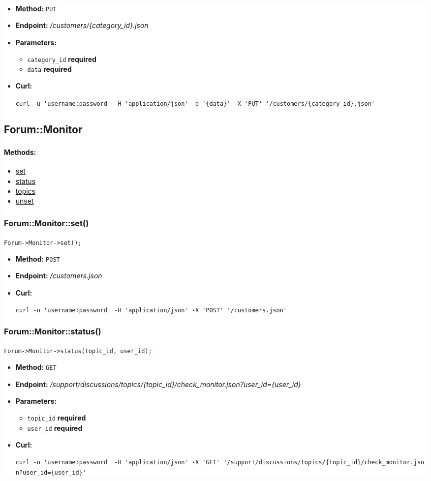 * **Method:** `PUT`

* **Endpoint:** */customers/{category_id}.json*

* **Parameters:**

  * `category_id` **required**
  * `data` **required**

* **Curl:**

  `curl -u 'username:password' -H 'application/json' -d '{data}' -X 'PUT' '/customers/{category_id}.json'`

## <a name="forummonitor"></a>Forum::Monitor

#### Methods:

* [set](#forummonitorset)
* [status](#forummonitorstatus)
* [topics](#forummonitortopics)
* [unset](#forummonitorunset)


### <a name="forummonitorset"></a>Forum::Monitor::set()

```php
Forum->Monitor->set();
```

* **Method:** `POST`

* **Endpoint:** */customers.json*

* **Curl:**

  `curl -u 'username:password' -H 'application/json' -X 'POST' '/customers.json'`


### <a name="forummonitorstatus"></a>Forum::Monitor::status()

```php
Forum->Monitor->status(topic_id, user_id);
```

* **Method:** `GET`

* **Endpoint:** */support/discussions/topics/{topic_id}/check_monitor.json?user_id={user_id}*

* **Parameters:**

  * `topic_id` **required**
  * `user_id` **required**

* **Curl:**

  `curl -u 'username:password' -H 'application/json' -X 'GET' '/support/discussions/topics/{topic_id}/check_monitor.json?user_id={user_id}'`
